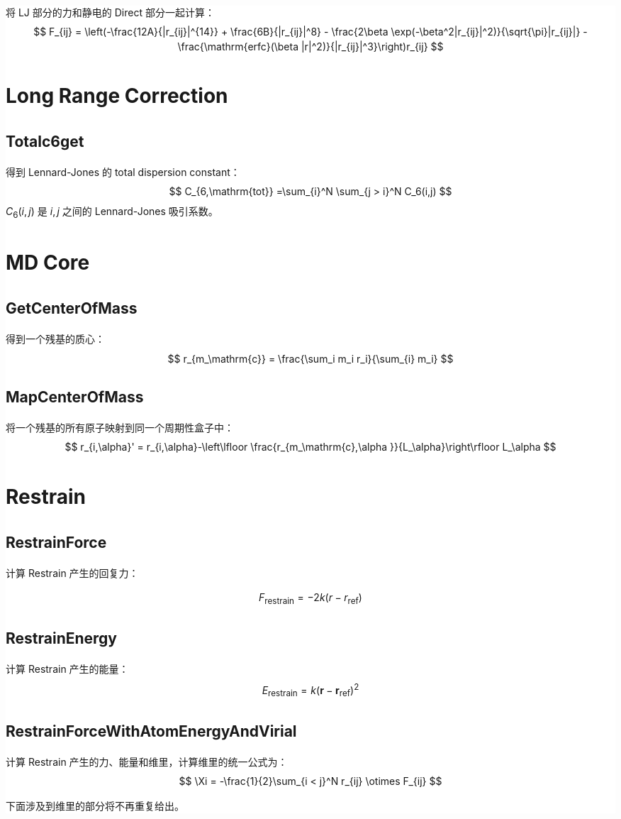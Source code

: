 将 LJ 部分的力和静电的 Direct 部分一起计算：
$$
F_{ij} = \left(-\frac{12A}{|r_{ij}|^{14}} + \frac{6B}{|r_{ij}|^8} - \frac{2\beta \exp(-\beta^2|r_{ij}|^2)}{\sqrt{\pi}|r_{ij}|} - \frac{\mathrm{erfc}(\beta |r|^2)}{|r_{ij}|^3}\right)r_{ij}
$$

# Long Range Correction

## Totalc6get

得到 Lennard-Jones 的 total dispersion constant：
$$
C_{6,\mathrm{tot}} =\sum_{i}^N \sum_{j > i}^N C_6(i,j)
$$
$C_6(i,j)$ 是 $i,j$ 之间的 Lennard-Jones 吸引系数。

# MD Core

## GetCenterOfMass

得到一个残基的质心：
$$
r_{m_\mathrm{c}}  = \frac{\sum_i m_i r_i}{\sum_{i} m_i}
$$

## MapCenterOfMass

将一个残基的所有原子映射到同一个周期性盒子中：
$$
r_{i,\alpha}' = r_{i,\alpha}-\left\lfloor \frac{r_{m_\mathrm{c},\alpha }}{L_\alpha}\right\rfloor L_\alpha
$$

# Restrain

## RestrainForce

计算 Restrain 产生的回复力：

$$
F_{\mathrm{restrain}} = -2k(r-r_{\mathrm{ref}})
$$

## RestrainEnergy

计算 Restrain 产生的能量：
$$
E_{\mathrm{restrain}} = k(\boldsymbol{r}-\boldsymbol{r}_{\mathrm{ref}})^2
$$

## RestrainForceWithAtomEnergyAndVirial

计算 Restrain 产生的力、能量和维里，计算维里的统一公式为：
$$
\Xi = -\frac{1}{2}\sum_{i < j}^N r_{ij} \otimes F_{ij}
$$

下面涉及到维里的部分将不再重复给出。

